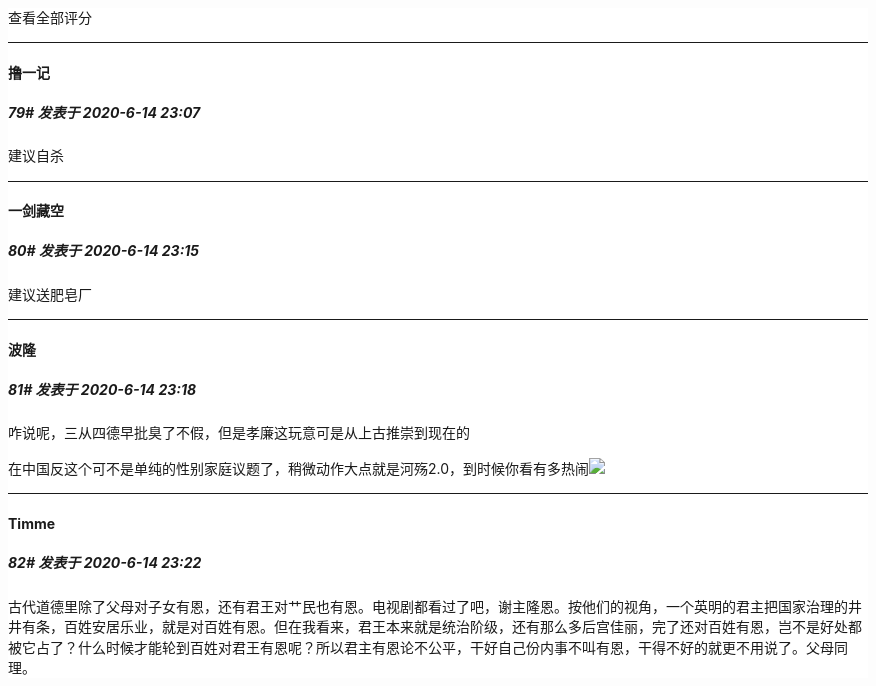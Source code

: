 

查看全部评分






*****

####  撸一记  
##### 79#       发表于 2020-6-14 23:07




建议自杀







*****

####  一剑藏空  
##### 80#       发表于 2020-6-14 23:15




建议送肥皂厂







*****

####  波隆  
##### 81#       发表于 2020-6-14 23:18




咋说呢，三从四德早批臭了不假，但是孝廉这玩意可是从上古推崇到现在的

在中国反这个可不是单纯的性别家庭议题了，稍微动作大点就是河殇2.0，到时候你看有多热闹<img src="https://static.saraba1st.com/image/smiley/face2017/245.png" referrerpolicy="no-referrer">







*****

####  Timme  
##### 82#       发表于 2020-6-14 23:22




古代道德里除了父母对子女有恩，还有君王对艹民也有恩。电视剧都看过了吧，谢主隆恩。按他们的视角，一个英明的君主把国家治理的井井有条，百姓安居乐业，就是对百姓有恩。但在我看来，君王本来就是统治阶级，还有那么多后宫佳丽，完了还对百姓有恩，岂不是好处都被它占了？什么时候才能轮到百姓对君王有恩呢？所以君主有恩论不公平，干好自己份内事不叫有恩，干得不好的就更不用说了。父母同理。
